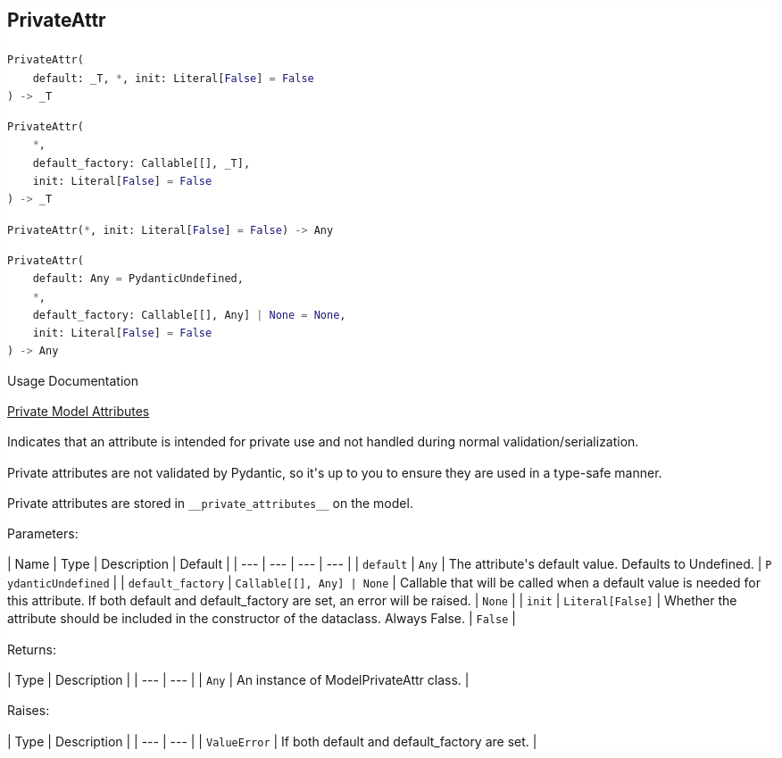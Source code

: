 ## PrivateAttr

```python
PrivateAttr(
    default: _T, *, init: Literal[False] = False
) -> _T

```

```python
PrivateAttr(
    *,
    default_factory: Callable[[], _T],
    init: Literal[False] = False
) -> _T

```

```python
PrivateAttr(*, init: Literal[False] = False) -> Any

```

```python
PrivateAttr(
    default: Any = PydanticUndefined,
    *,
    default_factory: Callable[[], Any] | None = None,
    init: Literal[False] = False
) -> Any

```

Usage Documentation

[Private Model Attributes](../../concepts/models/#private-model-attributes)

Indicates that an attribute is intended for private use and not handled during normal validation/serialization.

Private attributes are not validated by Pydantic, so it's up to you to ensure they are used in a type-safe manner.

Private attributes are stored in `__private_attributes__` on the model.

Parameters:

| Name | Type | Description | Default | | --- | --- | --- | --- | | `default` | `Any` | The attribute's default value. Defaults to Undefined. | `PydanticUndefined` | | `default_factory` | `Callable[[], Any] | None` | Callable that will be called when a default value is needed for this attribute. If both default and default_factory are set, an error will be raised. | `None` | | `init` | `Literal[False]` | Whether the attribute should be included in the constructor of the dataclass. Always False. | `False` |

Returns:

| Type | Description | | --- | --- | | `Any` | An instance of ModelPrivateAttr class. |

Raises:

| Type | Description | | --- | --- | | `ValueError` | If both default and default_factory are set. |
